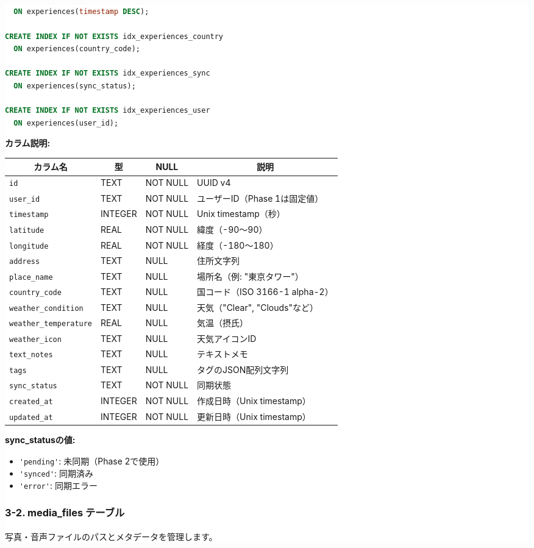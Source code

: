```sql
  ON experiences(timestamp DESC);

CREATE INDEX IF NOT EXISTS idx_experiences_country
  ON experiences(country_code);

CREATE INDEX IF NOT EXISTS idx_experiences_sync
  ON experiences(sync_status);

CREATE INDEX IF NOT EXISTS idx_experiences_user
  ON experiences(user_id);
```

**カラム説明:**

| カラム名 | 型 | NULL | 説明 |
|---------|-----|------|------|
| `id` | TEXT | NOT NULL | UUID v4 |
| `user_id` | TEXT | NOT NULL | ユーザーID（Phase 1は固定値） |
| `timestamp` | INTEGER | NOT NULL | Unix timestamp（秒） |
| `latitude` | REAL | NOT NULL | 緯度（-90〜90） |
| `longitude` | REAL | NOT NULL | 経度（-180〜180） |
| `address` | TEXT | NULL | 住所文字列 |
| `place_name` | TEXT | NULL | 場所名（例: "東京タワー"） |
| `country_code` | TEXT | NULL | 国コード（ISO 3166-1 alpha-2） |
| `weather_condition` | TEXT | NULL | 天気（"Clear", "Clouds"など） |
| `weather_temperature` | REAL | NULL | 気温（摂氏） |
| `weather_icon` | TEXT | NULL | 天気アイコンID |
| `text_notes` | TEXT | NULL | テキストメモ |
| `tags` | TEXT | NULL | タグのJSON配列文字列 |
| `sync_status` | TEXT | NOT NULL | 同期状態 |
| `created_at` | INTEGER | NOT NULL | 作成日時（Unix timestamp） |
| `updated_at` | INTEGER | NOT NULL | 更新日時（Unix timestamp） |

**sync_statusの値:**
- `'pending'`: 未同期（Phase 2で使用）
- `'synced'`: 同期済み
- `'error'`: 同期エラー

### 3-2. media_files テーブル

写真・音声ファイルのパスとメタデータを管理します。
